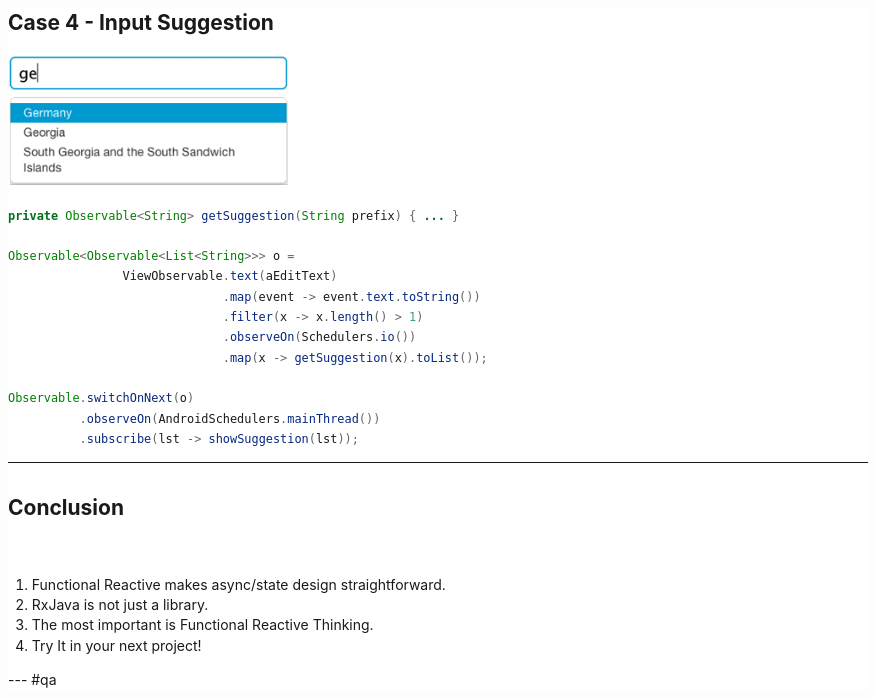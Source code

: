 ## Case 4 - Input Suggestion

![suggest](assets/img/suggest.png)
```java
private Observable<String> getSuggestion(String prefix) { ... }

Observable<Observable<List<String>>> o =
                ViewObservable.text(aEditText)
                              .map(event -> event.text.toString())
                              .filter(x -> x.length() > 1)
                              .observeOn(Schedulers.io())
                              .map(x -> getSuggestion(x).toList());

Observable.switchOnNext(o)
          .observeOn(AndroidSchedulers.mainThread())
          .subscribe(lst -> showSuggestion(lst));
```

---
## Conclusion
<br/>

<ol class="build fade">
  <li>Functional Reactive makes async/state design straightforward.</li>

  <li>RxJava is not just a library.</li>

  <li>The most important is Functional Reactive Thinking. </li>

  <li>Try It in your next project!</li>
</ol>

--- #qa
<style>
#qa {
  background-image:url(http://www.zillow.com/blog/files/2013/01/Q-A.jpg); 
  background-repeat: no-repeat;
  background-position: center center;
  background-size: cover;
}
</style>

